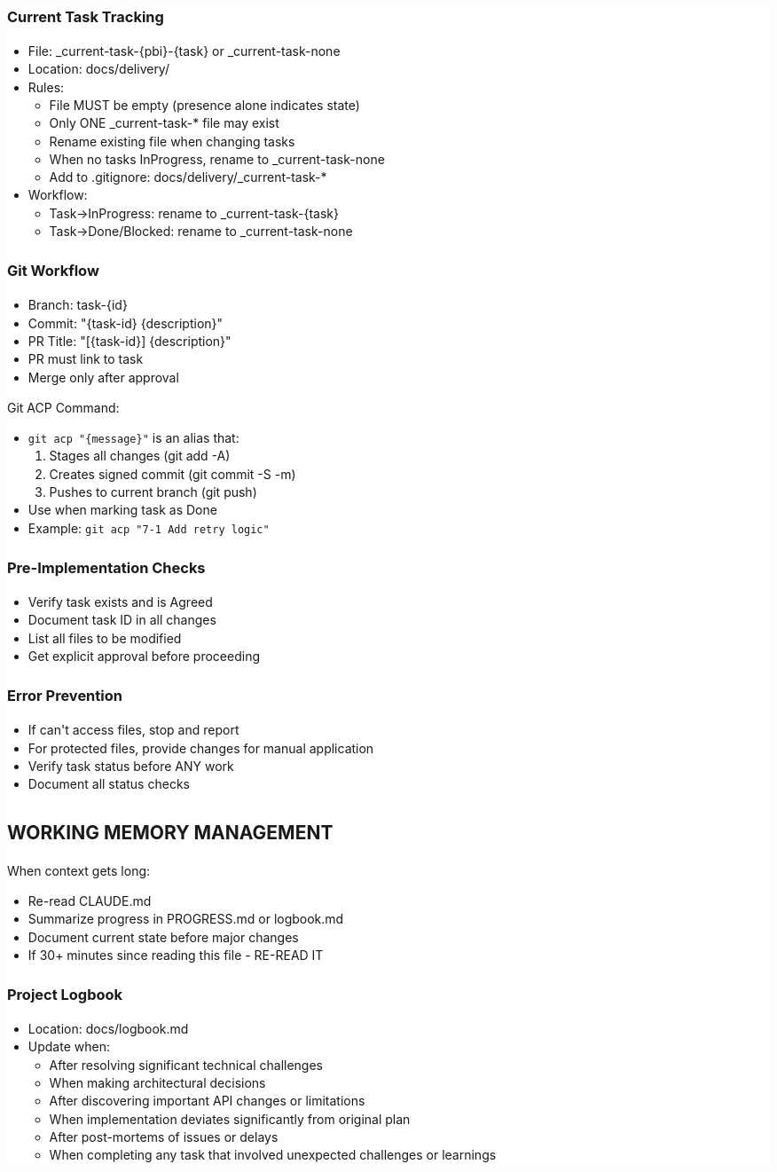 ### Current Task Tracking
- File: _current-task-{pbi}-{task} or _current-task-none
- Location: docs/delivery/
- Rules:
  - File MUST be empty (presence alone indicates state)
  - Only ONE _current-task-* file may exist
  - Rename existing file when changing tasks
  - When no tasks InProgress, rename to _current-task-none
  - Add to .gitignore: docs/delivery/_current-task-*
- Workflow:
  - Task→InProgress: rename to _current-task-{task}
  - Task→Done/Blocked: rename to _current-task-none

### Git Workflow
- Branch: task-{id}
- Commit: "{task-id} {description}"
- PR Title: "[{task-id}] {description}"
- PR must link to task
- Merge only after approval

Git ACP Command:
- `git acp "{message}"` is an alias that:
  1. Stages all changes (git add -A)
  2. Creates signed commit (git commit -S -m)
  3. Pushes to current branch (git push)
- Use when marking task as Done
- Example: `git acp "7-1 Add retry logic"`

### Pre-Implementation Checks
- Verify task exists and is Agreed
- Document task ID in all changes
- List all files to be modified
- Get explicit approval before proceeding

### Error Prevention
- If can't access files, stop and report
- For protected files, provide changes for manual application
- Verify task status before ANY work
- Document all status checks

## WORKING MEMORY MANAGEMENT

When context gets long:
- Re-read CLAUDE.md
- Summarize progress in PROGRESS.md or logbook.md
- Document current state before major changes
- If 30+ minutes since reading this file - RE-READ IT

### Project Logbook
- Location: docs/logbook.md
- Update when:
  - After resolving significant technical challenges
  - When making architectural decisions
  - After discovering important API changes or limitations
  - When implementation deviates significantly from original plan
  - After post-mortems of issues or delays
  - When completing any task that involved unexpected challenges or learnings

